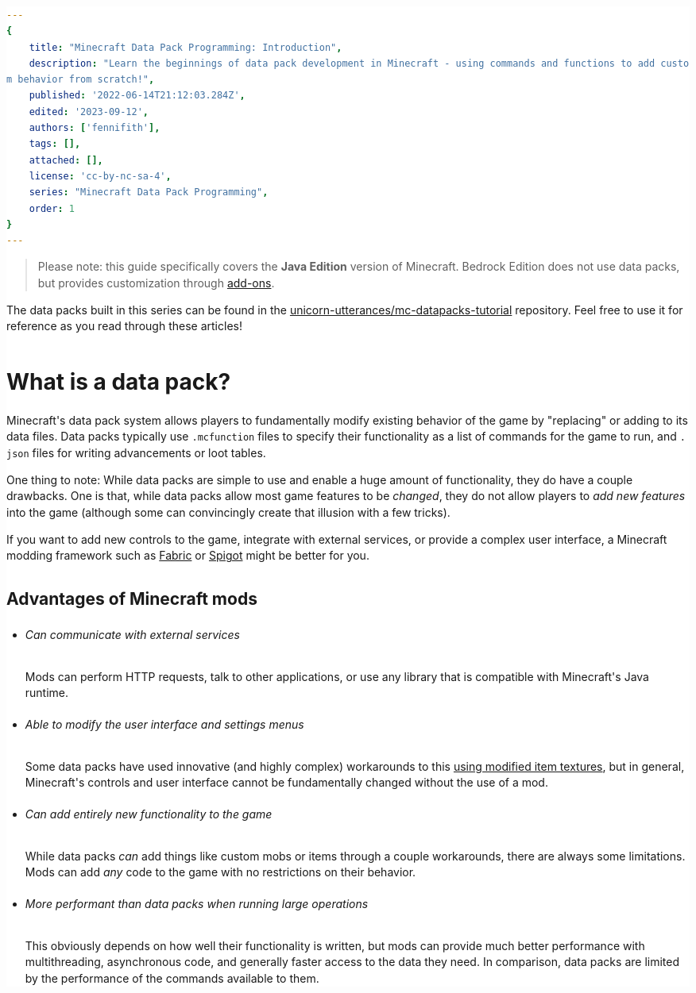 ```yaml
---
{
	title: "Minecraft Data Pack Programming: Introduction",
	description: "Learn the beginnings of data pack development in Minecraft - using commands and functions to add custom behavior from scratch!",
	published: '2022-06-14T21:12:03.284Z',
	edited: '2023-09-12',
	authors: ['fennifith'],
	tags: [],
	attached: [],
	license: 'cc-by-nc-sa-4',
	series: "Minecraft Data Pack Programming",
	order: 1
}
---
```


> Please note: this guide specifically covers the **Java Edition** version of Minecraft. Bedrock Edition does not use data packs, but provides customization through [add-ons](https://minecraft.fandom.com/wiki/Add-on).

The data packs built in this series can be found in the [unicorn-utterances/mc-datapacks-tutorial](https://github.com/unicorn-utterances/mc-datapacks-tutorial/tree/main/1-introduction) repository. Feel free to use it for reference as you read through these articles!

# What is a data pack?

Minecraft's data pack system allows players to fundamentally modify existing behavior of the game by "replacing" or adding to its data files. Data packs typically use `.mcfunction` files to specify their functionality as a list of commands for the game to run, and `.json` files for writing advancements or loot tables.

One thing to note: While data packs are simple to use and enable a huge amount of functionality, they do have a couple drawbacks. One is that, while data packs allow most game features to be *changed*, they do not allow players to *add new features* into the game (although some can convincingly create that illusion with a few tricks).

If you want to add new controls to the game, integrate with external services, or provide a complex user interface, a Minecraft modding framework such as [Fabric](https://fabricmc.net) or [Spigot](https://www.spigotmc.org/wiki/spigot/) might be better for you.

## Advantages of Minecraft mods

- ###### Can communicate with external services
  Mods can perform HTTP requests, talk to other applications, or use any library that is compatible with Minecraft's Java runtime.
- ###### Able to modify the user interface and settings menus
  Some data packs have used innovative (and highly complex) workarounds to this [using modified item textures](https://www.youtube.com/watch?v=z4tvTrqhBZE), but in general, Minecraft's controls and user interface cannot be fundamentally changed without the use of a mod.
- ###### Can add entirely new functionality to the game
  While data packs *can* add things like custom mobs or items through a couple workarounds, there are always some limitations. Mods can add *any* code to the game with no restrictions on their behavior.
- ###### More performant than data packs when running large operations
  This obviously depends on how well their functionality is written, but mods can provide much better performance with multithreading, asynchronous code, and generally faster access to the data they need. In comparison, data packs are limited by the performance of the commands available to them.
